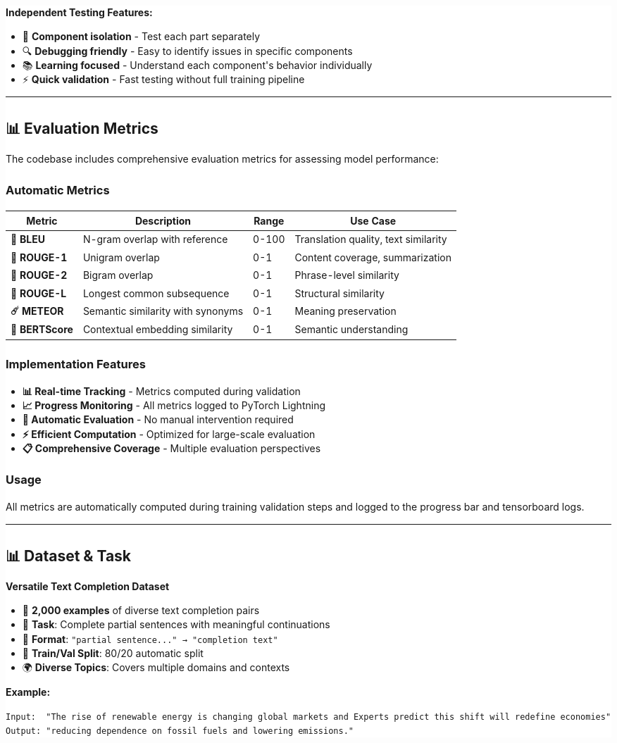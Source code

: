 **Independent Testing Features:**
- 🧪 **Component isolation** - Test each part separately
- 🔍 **Debugging friendly** - Easy to identify issues in specific components
- 📚 **Learning focused** - Understand each component's behavior individually
- ⚡ **Quick validation** - Fast testing without full training pipeline

---

## 📊 Evaluation Metrics

The codebase includes comprehensive evaluation metrics for assessing model performance:

### Automatic Metrics

| Metric | Description | Range | Use Case |
|--------|-------------|-------|----------|
| **🎯 BLEU** | N-gram overlap with reference | 0-100 | Translation quality, text similarity |
| **📝 ROUGE-1** | Unigram overlap | 0-1 | Content coverage, summarization |
| **📝 ROUGE-2** | Bigram overlap | 0-1 | Phrase-level similarity |
| **📝 ROUGE-L** | Longest common subsequence | 0-1 | Structural similarity |
| **☄️ METEOR** | Semantic similarity with synonyms | 0-1 | Meaning preservation |
| **🧠 BERTScore** | Contextual embedding similarity | 0-1 | Semantic understanding |

### Implementation Features

- **📊 Real-time Tracking** - Metrics computed during validation
- **📈 Progress Monitoring** - All metrics logged to PyTorch Lightning
- **🔄 Automatic Evaluation** - No manual intervention required
- **⚡ Efficient Computation** - Optimized for large-scale evaluation
- **📋 Comprehensive Coverage** - Multiple evaluation perspectives

### Usage

All metrics are automatically computed during training validation steps and logged to the progress bar and tensorboard logs.

---

## 📊 Dataset & Task

**Versatile Text Completion Dataset**
- 📝 **2,000 examples** of diverse text completion pairs
- 🎯 **Task**: Complete partial sentences with meaningful continuations
- 📏 **Format**: `"partial sentence..." → "completion text"`
- 🔄 **Train/Val Split**: 80/20 automatic split
- 🌍 **Diverse Topics**: Covers multiple domains and contexts

**Example:**
```
Input:  "The rise of renewable energy is changing global markets and Experts predict this shift will redefine economies"
Output: "reducing dependence on fossil fuels and lowering emissions."
```
